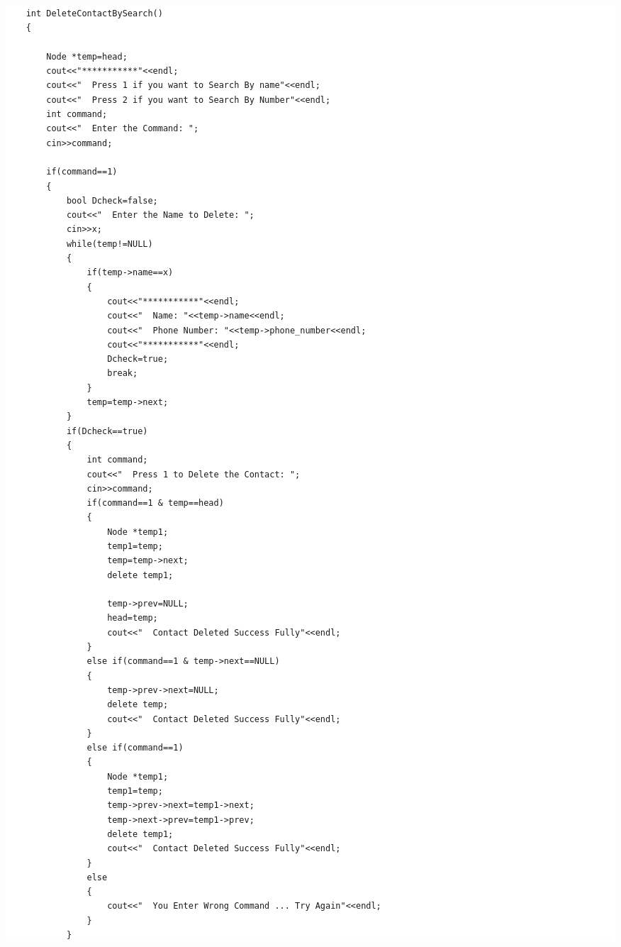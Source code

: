 		int DeleteContactBySearch()
    	{
    		
	    	Node *temp=head;
	    	cout<<"***********"<<endl;
	    	cout<<"  Press 1 if you want to Search By name"<<endl;
	    	cout<<"  Press 2 if you want to Search By Number"<<endl;
	    	int command;
	    	cout<<"  Enter the Command: ";
	    	cin>>command;
	  
	    	if(command==1)
	    	{
	    		bool Dcheck=false;
	    		cout<<"  Enter the Name to Delete: ";
	    		cin>>x;
	    		while(temp!=NULL)
	    		{
	    	    	if(temp->name==x)
		        	{
		        		cout<<"***********"<<endl;
		        		cout<<"  Name: "<<temp->name<<endl;
		        		cout<<"  Phone Number: "<<temp->phone_number<<endl;
		        		cout<<"***********"<<endl;
		        		Dcheck=true;
		        		break;
		        	}
			        temp=temp->next;
	        	}
	        	if(Dcheck==true)
	        	{
	            	int command;
	            	cout<<"  Press 1 to Delete the Contact: ";
	            	cin>>command;
	            	if(command==1 & temp==head)
	            	{
	            		Node *temp1;
	            		temp1=temp;
	            		temp=temp->next;
	            		delete temp1;
	        		
	            		temp->prev=NULL;
	            		head=temp;
	            		cout<<"  Contact Deleted Success Fully"<<endl;
			    	}
			    	else if(command==1 & temp->next==NULL)
			    	{
			    		temp->prev->next=NULL;
			    		delete temp;
			    		cout<<"  Contact Deleted Success Fully"<<endl;
			    	}
			    	else if(command==1)
			    	{
			    		Node *temp1;
			    		temp1=temp;
			    		temp->prev->next=temp1->next;
			    		temp->next->prev=temp1->prev;
			    		delete temp1;
			    		cout<<"  Contact Deleted Success Fully"<<endl;	
			    	}
			    	else
			    	{
			    		cout<<"  You Enter Wrong Command ... Try Again"<<endl;
		    		}
	            }